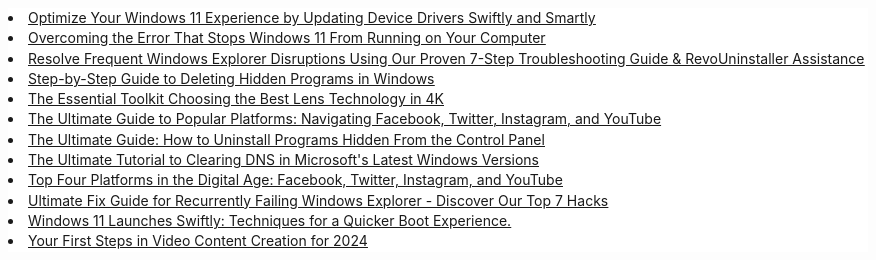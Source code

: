 <li><a href="https://win-forum.techidaily.com/optimize-your-windows-11-experience-by-updating-device-drivers-swiftly-and-smartly/"><u>Optimize Your Windows 11 Experience by Updating Device Drivers Swiftly and Smartly</u></a></li>
<li><a href="https://win-forum.techidaily.com/overcoming-the-error-that-stops-windows-11-from-running-on-your-computer/"><u>Overcoming the Error That Stops Windows 11 From Running on Your Computer</u></a></li>
<li><a href="https://win-forum.techidaily.com/resolve-frequent-windows-explorer-disruptions-using-our-proven-7-step-troubleshooting-guide-and-revouninstaller-assistance/"><u>Resolve Frequent Windows Explorer Disruptions Using Our Proven 7-Step Troubleshooting Guide & RevoUninstaller Assistance</u></a></li>
<li><a href="https://win-forum.techidaily.com/step-by-step-guide-to-deleting-hidden-programs-in-windows/"><u>Step-by-Step Guide to Deleting Hidden Programs in Windows</u></a></li>
<li><a href="https://extra-information.techidaily.com/the-essential-toolkit-choosing-the-best-lens-technology-in-4k/"><u>The Essential Toolkit  Choosing the Best Lens Technology in 4K</u></a></li>
<li><a href="https://win-forum.techidaily.com/the-ultimate-guide-to-popular-platforms-navigating-facebook-twitter-instagram-and-youtube/"><u>The Ultimate Guide to Popular Platforms: Navigating Facebook, Twitter, Instagram, and YouTube</u></a></li>
<li><a href="https://win-forum.techidaily.com/the-ultimate-guide-how-to-uninstall-programs-hidden-from-the-control-panel/"><u>The Ultimate Guide: How to Uninstall Programs Hidden From the Control Panel</u></a></li>
<li><a href="https://win-forum.techidaily.com/the-ultimate-tutorial-to-clearing-dns-in-microsofts-latest-windows-versions/"><u>The Ultimate Tutorial to Clearing DNS in Microsoft's Latest Windows Versions</u></a></li>
<li><a href="https://win-forum.techidaily.com/top-four-platforms-in-the-digital-age-facebook-twitter-instagram-and-youtube/"><u>Top Four Platforms in the Digital Age: Facebook, Twitter, Instagram, and YouTube</u></a></li>
<li><a href="https://win-forum.techidaily.com/ultimate-fix-guide-for-recurrently-failing-windows-explorer-discover-our-top-7-hacks/"><u>Ultimate Fix Guide for Recurrently Failing Windows Explorer - Discover Our Top 7 Hacks</u></a></li>
<li><a href="https://win-forum.techidaily.com/1722915308901-windows-11-launches-swiftly-techniques-for-a-quicker-boot-experience/"><u>Windows 11 Launches Swiftly: Techniques for a Quicker Boot Experience.</u></a></li>
<li><a href="https://facebook-record-videos.techidaily.com/your-first-steps-in-video-content-creation-for-2024/"><u>Your First Steps in Video Content Creation for 2024</u></a></li>
</ul></div>

